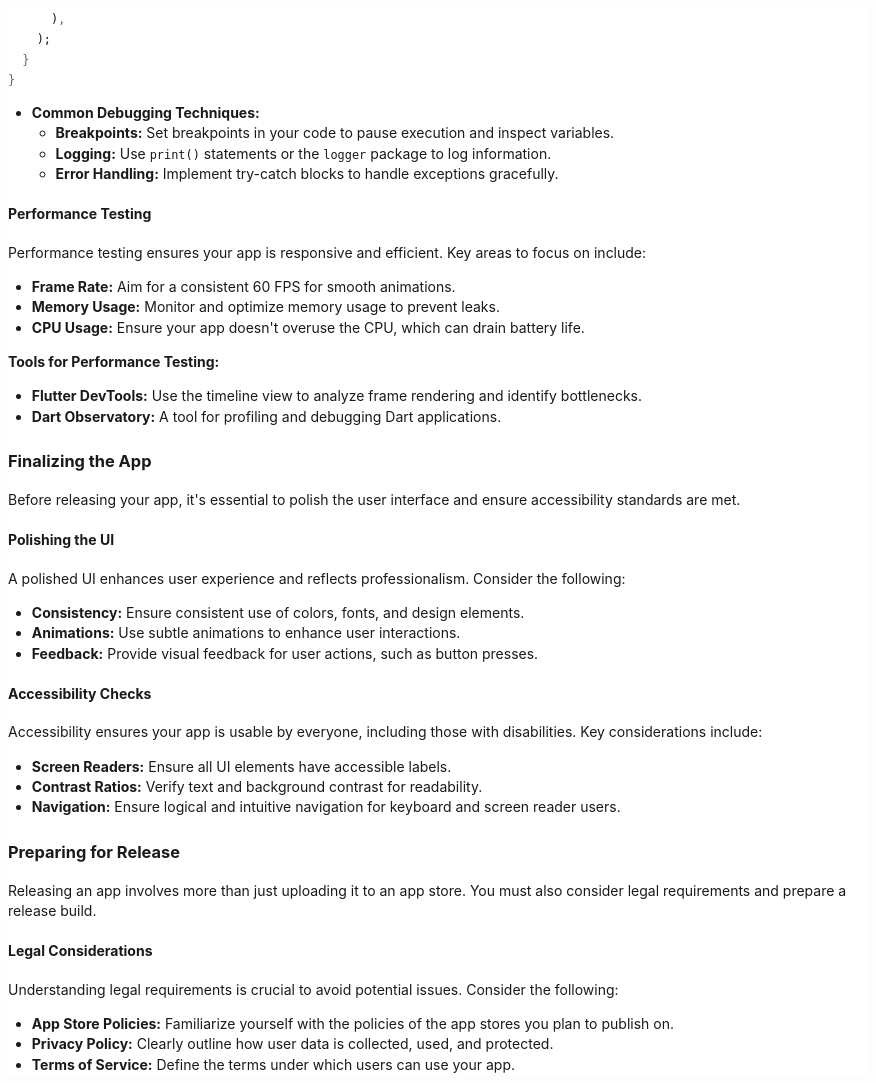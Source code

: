 ```dart
      ),
    );
  }
}
```

- **Common Debugging Techniques:**
  - **Breakpoints:** Set breakpoints in your code to pause execution and inspect variables.
  - **Logging:** Use `print()` statements or the `logger` package to log information.
  - **Error Handling:** Implement try-catch blocks to handle exceptions gracefully.

#### Performance Testing

Performance testing ensures your app is responsive and efficient. Key areas to focus on include:

- **Frame Rate:** Aim for a consistent 60 FPS for smooth animations.
- **Memory Usage:** Monitor and optimize memory usage to prevent leaks.
- **CPU Usage:** Ensure your app doesn't overuse the CPU, which can drain battery life.

**Tools for Performance Testing:**

- **Flutter DevTools:** Use the timeline view to analyze frame rendering and identify bottlenecks.
- **Dart Observatory:** A tool for profiling and debugging Dart applications.

### Finalizing the App

Before releasing your app, it's essential to polish the user interface and ensure accessibility standards are met.

#### Polishing the UI

A polished UI enhances user experience and reflects professionalism. Consider the following:

- **Consistency:** Ensure consistent use of colors, fonts, and design elements.
- **Animations:** Use subtle animations to enhance user interactions.
- **Feedback:** Provide visual feedback for user actions, such as button presses.

#### Accessibility Checks

Accessibility ensures your app is usable by everyone, including those with disabilities. Key considerations include:

- **Screen Readers:** Ensure all UI elements have accessible labels.
- **Contrast Ratios:** Verify text and background contrast for readability.
- **Navigation:** Ensure logical and intuitive navigation for keyboard and screen reader users.

### Preparing for Release

Releasing an app involves more than just uploading it to an app store. You must also consider legal requirements and prepare a release build.

#### Legal Considerations

Understanding legal requirements is crucial to avoid potential issues. Consider the following:

- **App Store Policies:** Familiarize yourself with the policies of the app stores you plan to publish on.
- **Privacy Policy:** Clearly outline how user data is collected, used, and protected.
- **Terms of Service:** Define the terms under which users can use your app.
